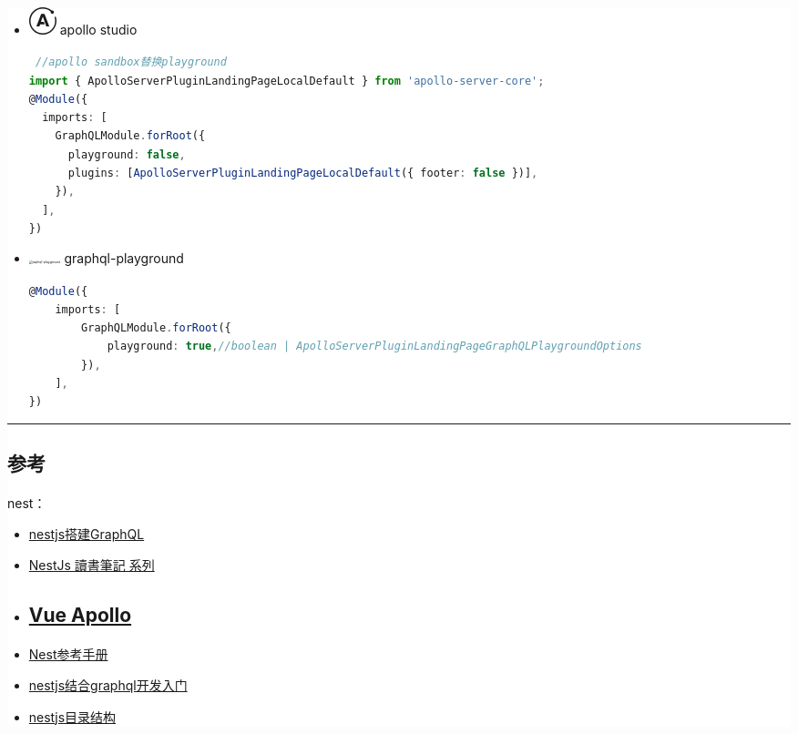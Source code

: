 + <svg fill="currentcolor" viewBox="0 0 200 200" style="zoom:25%; width:120px;display:inline-block;"><path d="M112.246 49H88.003L53 139.848h21.927l5.721-15.393h33.076l-5.989-17.024H85.961l14.164-39.091 25.199 71.508h21.928z"></path><path d="M196.313 73.038a4.991 4.991 0 0 0-.256-.897c-.027-.1-.12-.285-.12-.285a4.993 4.993 0 0 0-4.538-2.914 5 5 0 0 0-5 5c0 .562.098 1.1.268 1.603l-.014.005a90.354 90.354 0 0 1 3.346 24.451c0 24.039-9.362 46.641-26.359 63.64-16.999 17-39.6 26.36-63.64 26.36-24.039 0-46.642-9.362-63.639-26.36C19.36 146.642 10 124.04 10 100.001c0-24.04 9.362-46.641 26.361-63.64 16.997-17 39.6-26.36 63.639-26.36 21.466 0 41.781 7.47 57.987 21.173a12.218 12.218 0 0 0-.848 4.474c0 6.751 5.472 12.221 12.224 12.221 6.75 0 12.223-5.47 12.223-12.221s-5.473-12.224-12.223-12.224c-1.473 0-2.884.26-4.192.737C147.666 9.107 124.9 0 100 0 44.771 0 0 44.772 0 100.001c0 55.229 44.771 100.001 100 100.001s100-44.771 100-100.001c0-9.342-1.291-18.384-3.687-26.963z"></path></svg><a src='https://studio.apollographql.com'> apollo studio</a>

  ```typescript
   //apollo sandbox替换playground
  import { ApolloServerPluginLandingPageLocalDefault } from 'apollo-server-core';
  @Module({
    imports: [
      GraphQLModule.forRoot({
        playground: false,
        plugins: [ApolloServerPluginLandingPageLocalDefault({ footer: false })],
      }),
    ],
  })
  ```

+ <img src="https://www.electronjs.org/images/app-img/graphql-playground/graphql-playground-icon-64.eb4cac78d9026c9a5899298affc8eedc.png" alt="raphql-playground" style="zoom:25%; width:120px"/> graphql-playground

  ```typescript
  @Module({
      imports: [
          GraphQLModule.forRoot({
              playground: true,//boolean | ApolloServerPluginLandingPageGraphQLPlaygroundOptions
          }),
      ],
  })
  ```

---

## 参考

nest：

+ [nestjs搭建GraphQL](https://docs.nestjs.com/graphql/quick-start#getting-started-with-graphql--typescript)

+ [NestJs 讀書筆記 系列](https://ithelp.ithome.com.tw/users/20112171/ironman/3798)

+ ## [Vue Apollo](https://vue-apollo.netlify.app/zh-cn/)

+ [Nest参考手册](http://www.verydoc.net/nest/)

+ [nestjs结合graphql开发入门](https://blog.csdn.net/kuangshp128/article/details/112141424)

+ [nestjs目录结构](https://www.imooc.com/article/315772)
